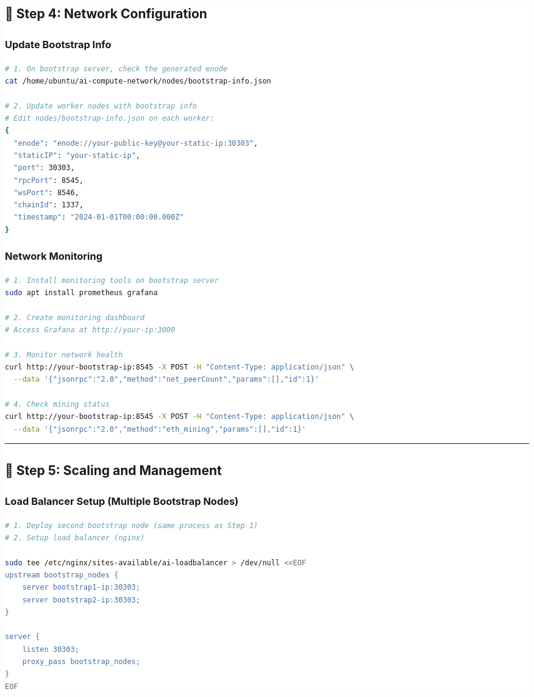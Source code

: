 
## 🔧 Step 4: Network Configuration

### Update Bootstrap Info

```bash
# 1. On bootstrap server, check the generated enode
cat /home/ubuntu/ai-compute-network/nodes/bootstrap-info.json

# 2. Update worker nodes with bootstrap info
# Edit nodes/bootstrap-info.json on each worker:
{
  "enode": "enode://your-public-key@your-static-ip:30303",
  "staticIP": "your-static-ip",
  "port": 30303,
  "rpcPort": 8545,
  "wsPort": 8546,
  "chainId": 1337,
  "timestamp": "2024-01-01T00:00:00.000Z"
}
```

### Network Monitoring

```bash
# 1. Install monitoring tools on bootstrap server
sudo apt install prometheus grafana

# 2. Create monitoring dashboard
# Access Grafana at http://your-ip:3000

# 3. Monitor network health
curl http://your-bootstrap-ip:8545 -X POST -H "Content-Type: application/json" \
  --data '{"jsonrpc":"2.0","method":"net_peerCount","params":[],"id":1}'

# 4. Check mining status
curl http://your-bootstrap-ip:8545 -X POST -H "Content-Type: application/json" \
  --data '{"jsonrpc":"2.0","method":"eth_mining","params":[],"id":1}'
```

---

## 🚀 Step 5: Scaling and Management

### Load Balancer Setup (Multiple Bootstrap Nodes)

```bash
# 1. Deploy second bootstrap node (same process as Step 1)
# 2. Setup load balancer (nginx)

sudo tee /etc/nginx/sites-available/ai-loadbalancer > /dev/null <<EOF
upstream bootstrap_nodes {
    server bootstrap1-ip:30303;
    server bootstrap2-ip:30303;
}

server {
    listen 30303;
    proxy_pass bootstrap_nodes;
}
EOF
```
